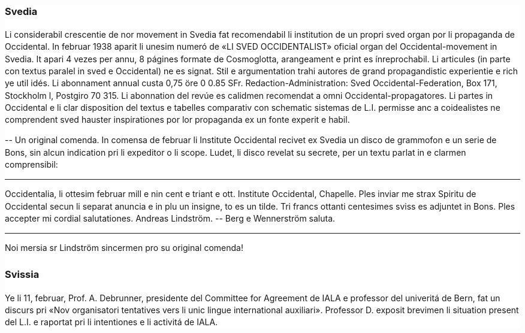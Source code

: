 
### Svedia

Li considerabil crescentie de nor movement in Svedia fat
recomendabil li institution de un propri sved organ por li propaganda
de Occidental. In februar 1938 aparit li
unesim numeró de «LI SVED OCCIDENTALIST» oficial organ
del Occidental-movement in Svedia. It apari 4
vezes per annu, 8 págines formate
de Cosmoglotta, arangeament e print es
ínreprochabil. Li articules (in parte con
textus paralel in sved e Occidental) ne es
signat. Stil e argumentation trahi autores de grand propagandistic
experientie e rich ye util idés. Li abonnament annual custa
0,75 öre 0 0.85 SFr. Redaction-Administration:
Sved Occidental-Federation, Box
171, Stockholm l, Postgiro 70 315. Li
abonnation del revúe es calidmen recomendat a omni
Occidental-propagatores. Li partes in Occidental e li clar disposition
del textus e tabelles comparativ con
schematic sistemas de L.I. permisse anc a coidealistes ne comprendent
sved hauster inspirationes por lor propaganda ex un fonte experit e
habil.

-- Un original comenda. In comensa de februar li Institute Occidental
recivet ex Svedia un disco de grammofon e un serie de Bons, sin alcun
indication pri li expeditor o li scope. Ludet, li disco revelat su
secrete, per un textu parlat in e clarmen comprensibil:

____
Occidentalia, li ottesim februar mill e nin cent e triant e ott.
Institute Occidental, Chapelle. Ples inviar me strax Spiritu de
Occidental secun li separat anuncia e in plu un insigne, to es un tilde.
Tri francs ottanti centesimes sviss es adjuntet in Bons. Ples accepter
mi cordial salutationes. Andreas Lindström. -- Berg e Wennerström
saluta.
____

Noi mersia sr Lindström sincermen pro su original comenda!


### Svissia

Ye li 11, februar, Prof. A. Debrunner, presidente del Committee
for Agreement de IALA e professor del univeritá de Bern, fat un discurs
pri «Nov organisatori tentatives vers li unic lingue international
auxiliari». Professor D. exposit brevimen li situation present del
L.I. e raportat pri li intentiones e li activitá de
IALA.





